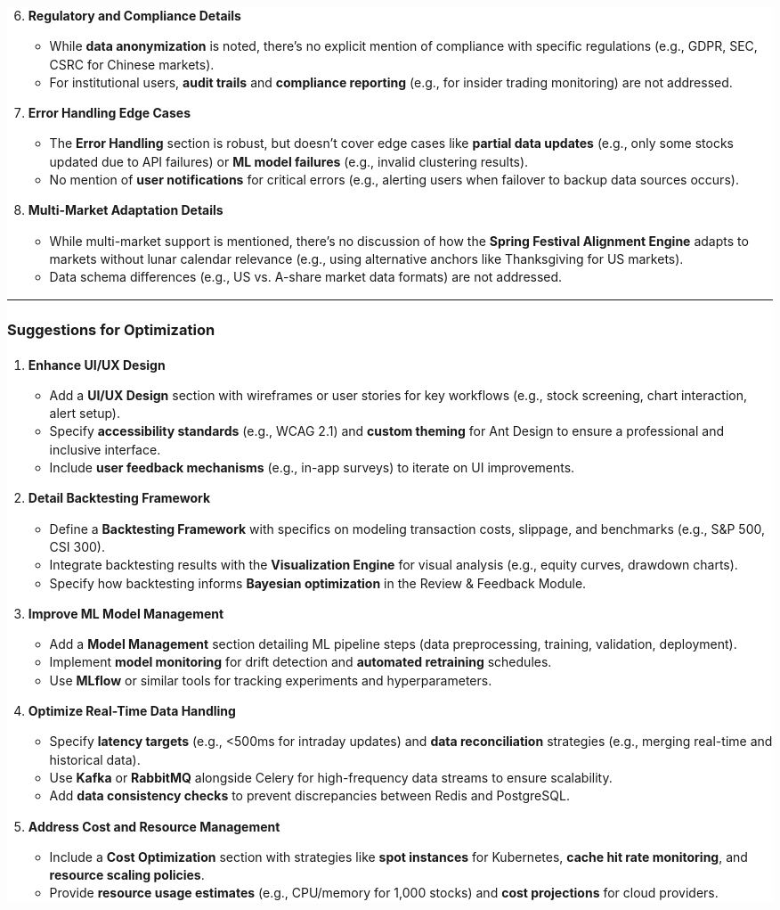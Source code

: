 6. **Regulatory and Compliance Details**  
   - While **data anonymization** is noted, there’s no explicit mention of compliance with specific regulations (e.g., GDPR, SEC, CSRC for Chinese markets).
   - For institutional users, **audit trails** and **compliance reporting** (e.g., for insider trading monitoring) are not addressed.

7. **Error Handling Edge Cases**  
   - The **Error Handling** section is robust, but doesn’t cover edge cases like **partial data updates** (e.g., only some stocks updated due to API failures) or **ML model failures** (e.g., invalid clustering results).
   - No mention of **user notifications** for critical errors (e.g., alerting users when failover to backup data sources occurs).

8. **Multi-Market Adaptation Details**  
   - While multi-market support is mentioned, there’s no discussion of how the **Spring Festival Alignment Engine** adapts to markets without lunar calendar relevance (e.g., using alternative anchors like Thanksgiving for US markets).
   - Data schema differences (e.g., US vs. A-share market data formats) are not addressed.

---

### **Suggestions for Optimization**

1. **Enhance UI/UX Design**  
   - Add a **UI/UX Design** section with wireframes or user stories for key workflows (e.g., stock screening, chart interaction, alert setup).
   - Specify **accessibility standards** (e.g., WCAG 2.1) and **custom theming** for Ant Design to ensure a professional and inclusive interface.
   - Include **user feedback mechanisms** (e.g., in-app surveys) to iterate on UI improvements.

2. **Detail Backtesting Framework**  
   - Define a **Backtesting Framework** with specifics on modeling transaction costs, slippage, and benchmarks (e.g., S&P 500, CSI 300).
   - Integrate backtesting results with the **Visualization Engine** for visual analysis (e.g., equity curves, drawdown charts).
   - Specify how backtesting informs **Bayesian optimization** in the Review & Feedback Module.

3. **Improve ML Model Management**  
   - Add a **Model Management** section detailing ML pipeline steps (data preprocessing, training, validation, deployment).
   - Implement **model monitoring** for drift detection and **automated retraining** schedules.
   - Use **MLflow** or similar tools for tracking experiments and hyperparameters.

4. **Optimize Real-Time Data Handling**  
   - Specify **latency targets** (e.g., <500ms for intraday updates) and **data reconciliation** strategies (e.g., merging real-time and historical data).
   - Use **Kafka** or **RabbitMQ** alongside Celery for high-frequency data streams to ensure scalability.
   - Add **data consistency checks** to prevent discrepancies between Redis and PostgreSQL.

5. **Address Cost and Resource Management**  
   - Include a **Cost Optimization** section with strategies like **spot instances** for Kubernetes, **cache hit rate monitoring**, and **resource scaling policies**.
   - Provide **resource usage estimates** (e.g., CPU/memory for 1,000 stocks) and **cost projections** for cloud providers.
